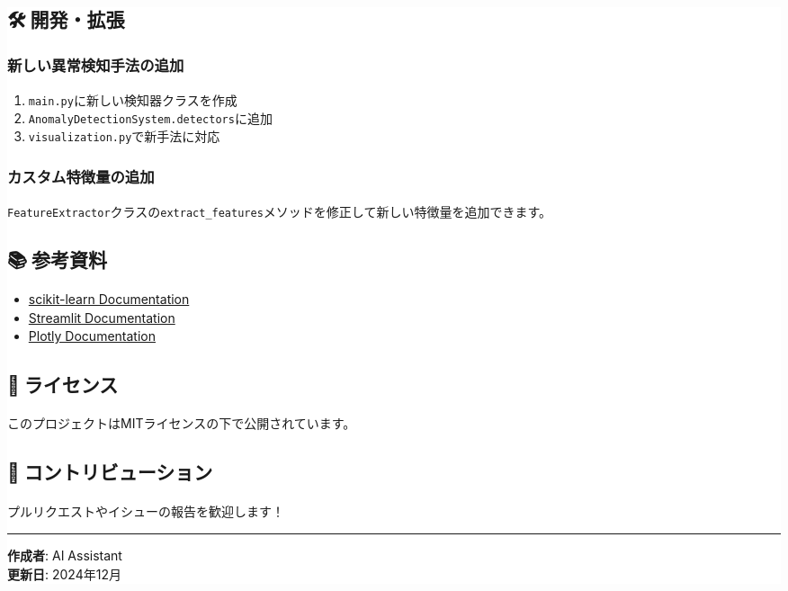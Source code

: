 ## 🛠️ 開発・拡張

### 新しい異常検知手法の追加

1. `main.py`に新しい検知器クラスを作成
2. `AnomalyDetectionSystem.detectors`に追加
3. `visualization.py`で新手法に対応

### カスタム特徴量の追加

`FeatureExtractor`クラスの`extract_features`メソッドを修正して新しい特徴量を追加できます。

## 📚 参考資料

- [scikit-learn Documentation](https://scikit-learn.org/)
- [Streamlit Documentation](https://docs.streamlit.io/)
- [Plotly Documentation](https://plotly.com/python/)

## 📝 ライセンス

このプロジェクトはMITライセンスの下で公開されています。

## 🤝 コントリビューション

プルリクエストやイシューの報告を歓迎します！

---

**作成者**: AI Assistant  
**更新日**: 2024年12月
